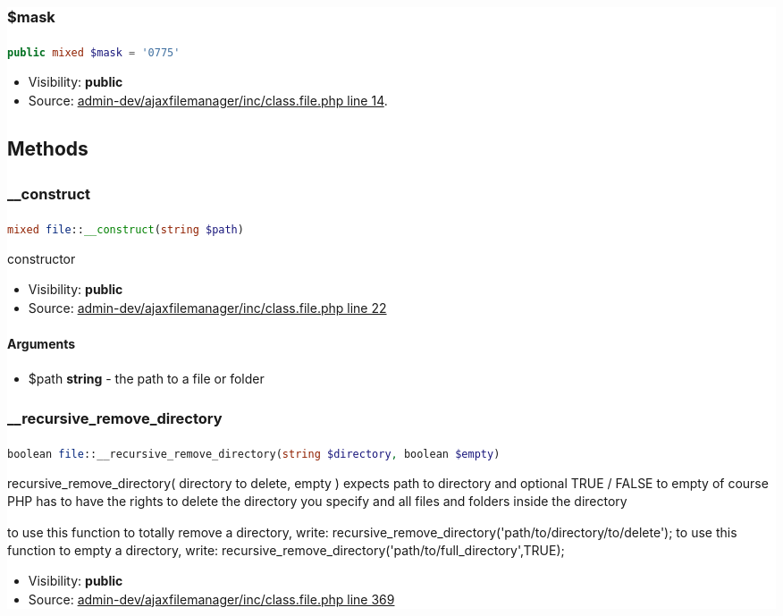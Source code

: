 
### <a name="property-$mask"></a>$mask

```php
public mixed $mask = '0775'
```





* Visibility: **public**
* Source: [admin-dev/ajaxfilemanager/inc/class.file.php line 14](https://github.com/PrestaShop/PrestaShop/blob/1.5.3.0/admin-dev/ajaxfilemanager/inc/class.file.php#L14).


Methods
-------


### <a name="method-__construct"></a>__construct

```php
mixed file::__construct(string $path)
```

constructor



* Visibility: **public**
* Source: [admin-dev/ajaxfilemanager/inc/class.file.php line 22](https://github.com/PrestaShop/PrestaShop/blob/1.5.3.0/admin-dev/ajaxfilemanager/inc/class.file.php#L22)


#### Arguments
* $path **string** - the path to a file or folder



### <a name="method-__recursive_remove_directory"></a>__recursive_remove_directory

```php
boolean file::__recursive_remove_directory(string $directory, boolean $empty)
```

recursive_remove_directory( directory to delete, empty )
expects path to directory and optional TRUE / FALSE to empty
of course PHP has to have the rights to delete the directory
you specify and all files and folders inside the directory

to use this function to totally remove a directory, write:
recursive_remove_directory('path/to/directory/to/delete');
to use this function to empty a directory, write:
recursive_remove_directory('path/to/full_directory',TRUE);

* Visibility: **public**
* Source: [admin-dev/ajaxfilemanager/inc/class.file.php line 369](https://github.com/PrestaShop/PrestaShop/blob/1.5.3.0/admin-dev/ajaxfilemanager/inc/class.file.php#L369)
